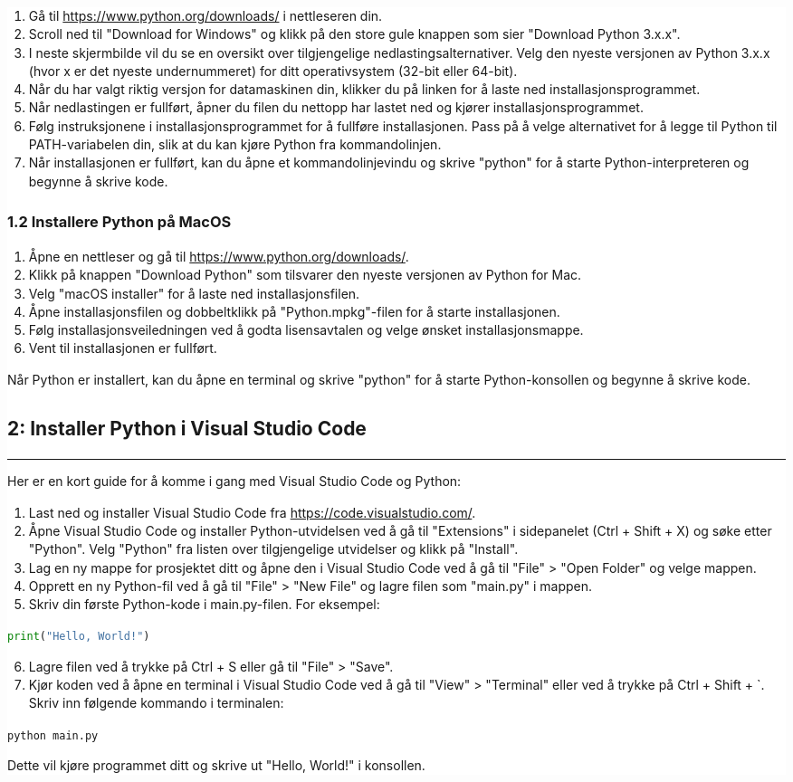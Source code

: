 1. Gå til https://www.python.org/downloads/ i nettleseren din.
2. Scroll ned til "Download for Windows" og klikk på den store gule knappen som sier "Download Python 3.x.x".
3. I neste skjermbilde vil du se en oversikt over tilgjengelige nedlastingsalternativer. Velg den nyeste versjonen av Python 3.x.x (hvor x er det nyeste undernummeret) for ditt operativsystem (32-bit eller 64-bit).
4. Når du har valgt riktig versjon for datamaskinen din, klikker du på linken for å laste ned installasjonsprogrammet.
5. Når nedlastingen er fullført, åpner du filen du nettopp har lastet ned og kjører installasjonsprogrammet.
6. Følg instruksjonene i installasjonsprogrammet for å fullføre installasjonen. Pass på å velge alternativet for å legge til Python til PATH-variabelen din, slik at du kan kjøre Python fra kommandolinjen.
7. Når installasjonen er fullført, kan du åpne et kommandolinjevindu og skrive "python" for å starte Python-interpreteren og begynne å skrive kode.

### 1.2 Installere Python på MacOS

1. Åpne en nettleser og gå til https://www.python.org/downloads/.
2. Klikk på knappen "Download Python" som tilsvarer den nyeste versjonen av Python for Mac.
3. Velg "macOS installer" for å laste ned installasjonsfilen.
4. Åpne installasjonsfilen og dobbeltklikk på "Python.mpkg"-filen for å starte installasjonen.
5. Følg installasjonsveiledningen ved å godta lisensavtalen og velge ønsket installasjonsmappe.
6. Vent til installasjonen er fullført.

Når Python er installert, kan du åpne en terminal og skrive "python" for å starte Python-konsollen og begynne å skrive kode.

## 2: Installer Python i Visual Studio Code
<hr />
Her er en kort guide for å komme i gang med Visual Studio Code og Python:

1. Last ned og installer Visual Studio Code fra https://code.visualstudio.com/.
2. Åpne Visual Studio Code og installer Python-utvidelsen ved å gå til "Extensions" i sidepanelet (Ctrl + Shift + X) og søke etter "Python". Velg "Python" fra listen over tilgjengelige utvidelser og klikk på "Install".
3. Lag en ny mappe for prosjektet ditt og åpne den i Visual Studio Code ved å gå til "File" > "Open Folder" og velge mappen.
4. Opprett en ny Python-fil ved å gå til "File" > "New File" og lagre filen som "main.py" i mappen.
5. Skriv din første Python-kode i main.py-filen. For eksempel:

```python
print("Hello, World!")
```

6. Lagre filen ved å trykke på Ctrl + S eller gå til "File" > "Save".
7. Kjør koden ved å åpne en terminal i Visual Studio Code ved å gå til "View" > "Terminal" eller ved å trykke på Ctrl + Shift + `. Skriv inn følgende kommando i terminalen:

```python
python main.py
```

Dette vil kjøre programmet ditt og skrive ut "Hello, World!" i konsollen.
